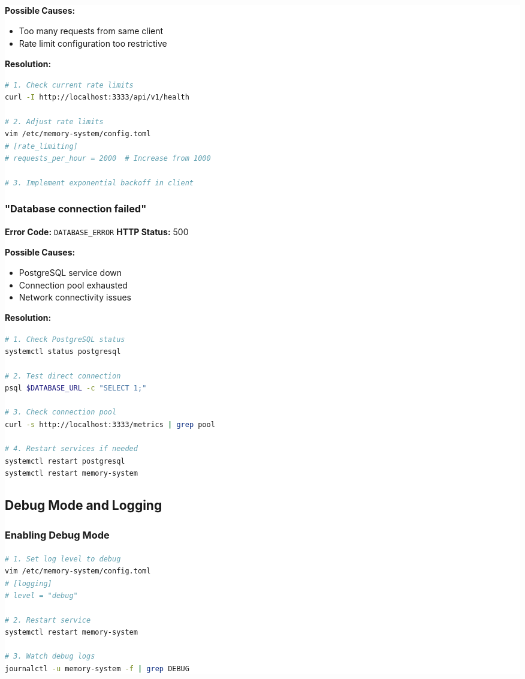 **Possible Causes:**
- Too many requests from same client
- Rate limit configuration too restrictive

**Resolution:**
```bash
# 1. Check current rate limits
curl -I http://localhost:3333/api/v1/health

# 2. Adjust rate limits
vim /etc/memory-system/config.toml
# [rate_limiting]
# requests_per_hour = 2000  # Increase from 1000

# 3. Implement exponential backoff in client
```

### "Database connection failed"

**Error Code:** `DATABASE_ERROR`
**HTTP Status:** 500

**Possible Causes:**
- PostgreSQL service down
- Connection pool exhausted
- Network connectivity issues

**Resolution:**
```bash
# 1. Check PostgreSQL status
systemctl status postgresql

# 2. Test direct connection
psql $DATABASE_URL -c "SELECT 1;"

# 3. Check connection pool
curl -s http://localhost:3333/metrics | grep pool

# 4. Restart services if needed
systemctl restart postgresql
systemctl restart memory-system
```

## Debug Mode and Logging

### Enabling Debug Mode

```bash
# 1. Set log level to debug
vim /etc/memory-system/config.toml
# [logging]
# level = "debug"

# 2. Restart service
systemctl restart memory-system

# 3. Watch debug logs
journalctl -u memory-system -f | grep DEBUG
```
